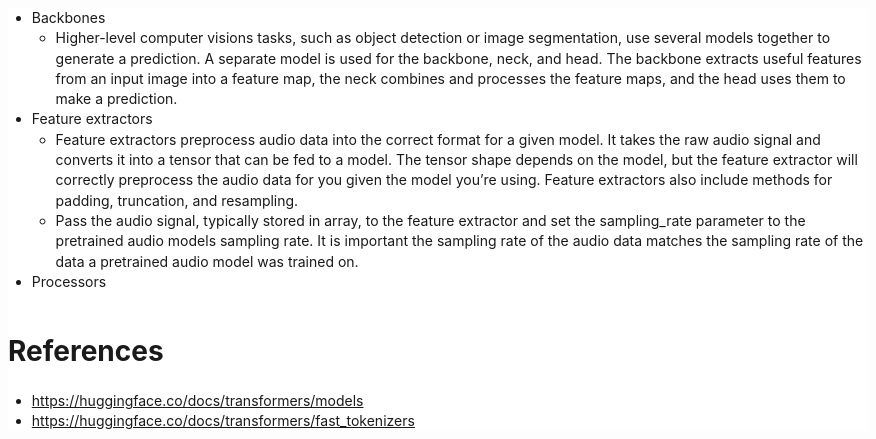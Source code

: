 - Backbones
    - Higher-level computer visions tasks, such as object detection or image segmentation, use several models together to generate a prediction. A separate model is used for the backbone, neck, and head. The backbone extracts useful features from an input image into a feature map, the neck combines and processes the feature maps, and the head uses them to make a prediction.
- Feature extractors
    - Feature extractors preprocess audio data into the correct format for a given model. It takes the raw audio signal and converts it into a tensor that can be fed to a model. The tensor shape depends on the model, but the feature extractor will correctly preprocess the audio data for you given the model you’re using. Feature extractors also include methods for padding, truncation, and resampling.
    - Pass the audio signal, typically stored in array, to the feature extractor and set the sampling_rate parameter to the pretrained audio models sampling rate. It is important the sampling rate of the audio data matches the sampling rate of the data a pretrained audio model was trained on.
- Processors

# References
- https://huggingface.co/docs/transformers/models
- https://huggingface.co/docs/transformers/fast_tokenizers